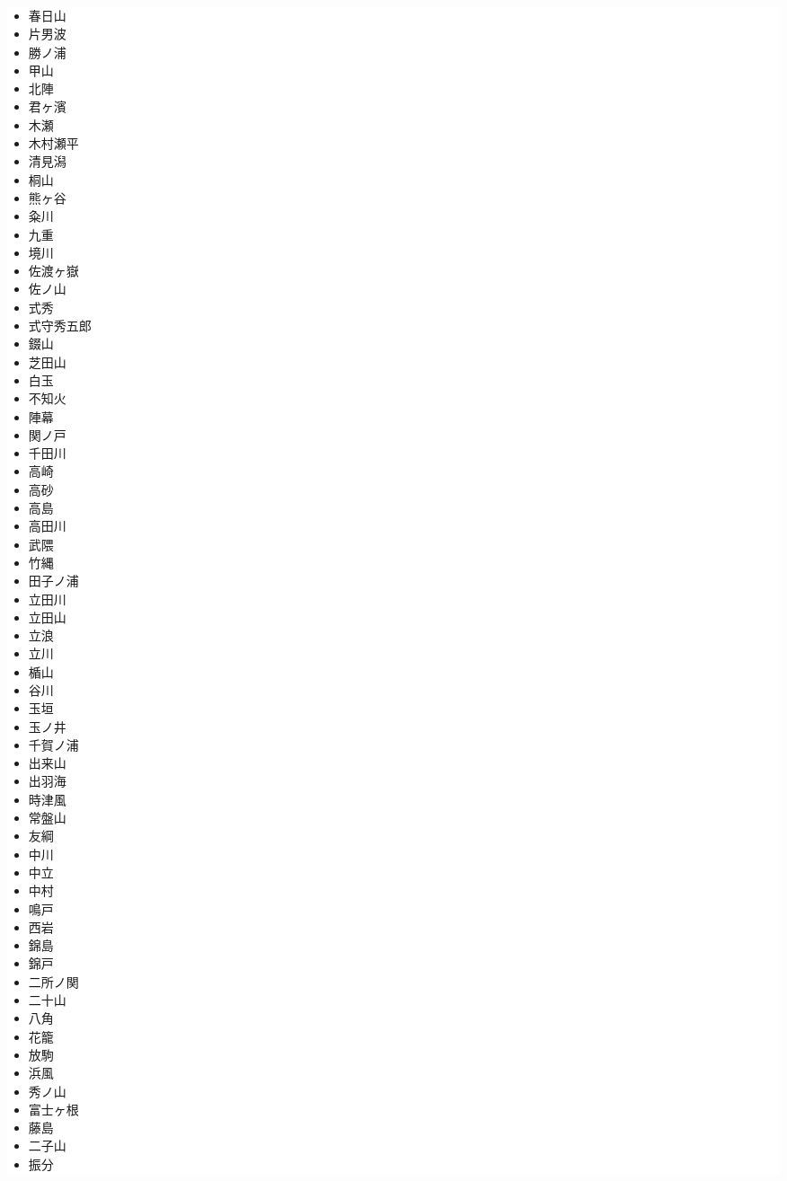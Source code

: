 - 春日山
- 片男波
- 勝ノ浦
- 甲山
- 北陣
- 君ヶ濱
- 木瀬
- 木村瀬平
- 清見潟
- 桐山
- 熊ヶ谷
- 粂川
- 九重
- 境川
- 佐渡ヶ嶽
- 佐ノ山
- 式秀
- 式守秀五郎
- 錣山
- 芝田山
- 白玉
- 不知火
- 陣幕
- 関ノ戸
- 千田川
- 高崎
- 高砂
- 高島
- 高田川
- 武隈
- 竹縄
- 田子ノ浦
- 立田川
- 立田山
- 立浪
- 立川
- 楯山
- 谷川
- 玉垣
- 玉ノ井
- 千賀ノ浦
- 出来山
- 出羽海
- 時津風
- 常盤山
- 友綱
- 中川
- 中立
- 中村
- 鳴戸
- 西岩
- 錦島
- 錦戸
- 二所ノ関
- 二十山
- 八角
- 花籠
- 放駒
- 浜風
- 秀ノ山
- 富士ヶ根
- 藤島
- 二子山
- 振分